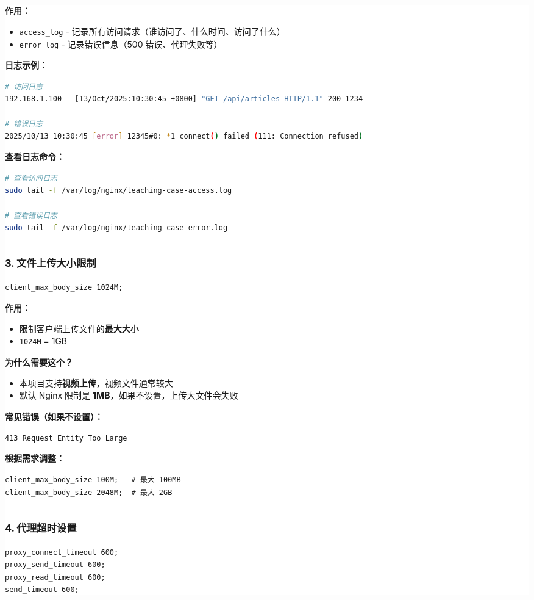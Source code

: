 **作用：**
- `access_log` - 记录所有访问请求（谁访问了、什么时间、访问了什么）
- `error_log` - 记录错误信息（500 错误、代理失败等）

**日志示例：**

```bash
# 访问日志
192.168.1.100 - [13/Oct/2025:10:30:45 +0800] "GET /api/articles HTTP/1.1" 200 1234

# 错误日志
2025/10/13 10:30:45 [error] 12345#0: *1 connect() failed (111: Connection refused)
```

**查看日志命令：**
```bash
# 查看访问日志
sudo tail -f /var/log/nginx/teaching-case-access.log

# 查看错误日志
sudo tail -f /var/log/nginx/teaching-case-error.log
```

---

### 3. 文件上传大小限制

```nginx
client_max_body_size 1024M;
```

**作用：**
- 限制客户端上传文件的**最大大小**
- `1024M` = 1GB

**为什么需要这个？**
- 本项目支持**视频上传**，视频文件通常较大
- 默认 Nginx 限制是 **1MB**，如果不设置，上传大文件会失败

**常见错误（如果不设置）：**
```
413 Request Entity Too Large
```

**根据需求调整：**
```nginx
client_max_body_size 100M;   # 最大 100MB
client_max_body_size 2048M;  # 最大 2GB
```

---

### 4. 代理超时设置

```nginx
proxy_connect_timeout 600;
proxy_send_timeout 600;
proxy_read_timeout 600;
send_timeout 600;
```
